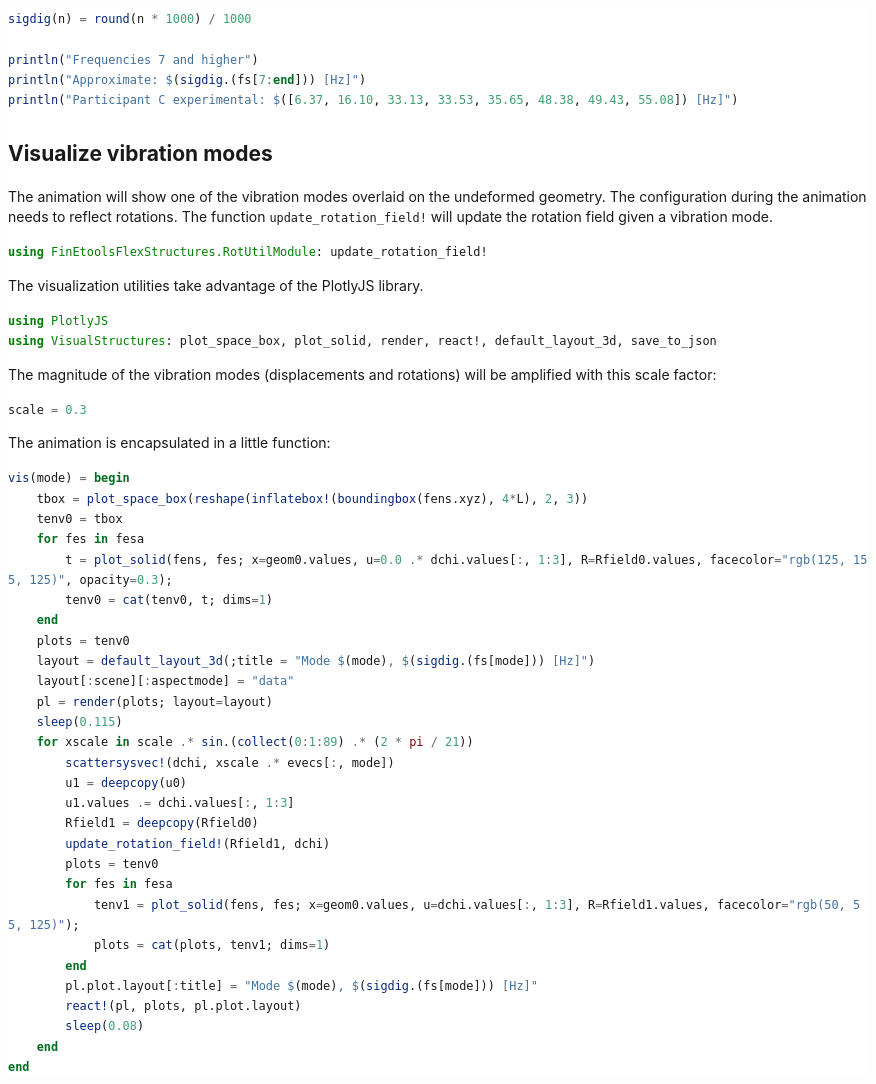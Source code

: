 ````julia
sigdig(n) = round(n * 1000) / 1000

println("Frequencies 7 and higher")
println("Approximate: $(sigdig.(fs[7:end])) [Hz]")
println("Participant C experimental: $([6.37, 16.10, 33.13, 33.53, 35.65, 48.38, 49.43, 55.08]) [Hz]")
````

## Visualize vibration modes

The animation will show one of the vibration modes overlaid on the undeformed
geometry. The configuration during the animation needs to reflect rotations.
The function `update_rotation_field!` will update the rotation field given a
vibration mode.

````julia
using FinEtoolsFlexStructures.RotUtilModule: update_rotation_field!
````

The visualization utilities take advantage of the PlotlyJS library.

````julia
using PlotlyJS
using VisualStructures: plot_space_box, plot_solid, render, react!, default_layout_3d, save_to_json
````

The magnitude of the vibration modes (displacements  and rotations) will be
amplified with this scale factor:

````julia
scale = 0.3
````

The animation is encapsulated in a little function:

````julia
vis(mode) = begin
    tbox = plot_space_box(reshape(inflatebox!(boundingbox(fens.xyz), 4*L), 2, 3))
    tenv0 = tbox
    for fes in fesa
        t = plot_solid(fens, fes; x=geom0.values, u=0.0 .* dchi.values[:, 1:3], R=Rfield0.values, facecolor="rgb(125, 155, 125)", opacity=0.3);
        tenv0 = cat(tenv0, t; dims=1)
    end
    plots = tenv0
    layout = default_layout_3d(;title = "Mode $(mode), $(sigdig.(fs[mode])) [Hz]")
    layout[:scene][:aspectmode] = "data"
    pl = render(plots; layout=layout)
    sleep(0.115)
    for xscale in scale .* sin.(collect(0:1:89) .* (2 * pi / 21))
        scattersysvec!(dchi, xscale .* evecs[:, mode])
        u1 = deepcopy(u0)
        u1.values .= dchi.values[:, 1:3]
        Rfield1 = deepcopy(Rfield0)
        update_rotation_field!(Rfield1, dchi)
        plots = tenv0
        for fes in fesa
            tenv1 = plot_solid(fens, fes; x=geom0.values, u=dchi.values[:, 1:3], R=Rfield1.values, facecolor="rgb(50, 55, 125)");
            plots = cat(plots, tenv1; dims=1)
        end
        pl.plot.layout[:title] = "Mode $(mode), $(sigdig.(fs[mode])) [Hz]"
        react!(pl, plots, pl.plot.layout)
        sleep(0.08)
    end
end
````
